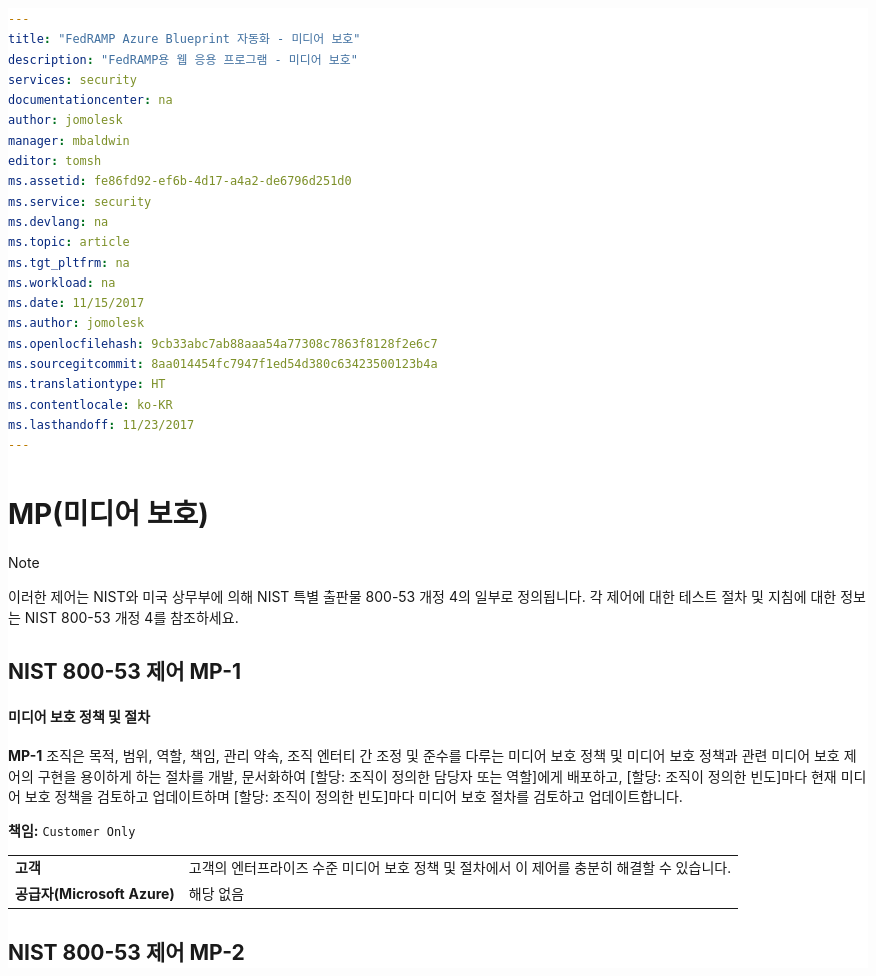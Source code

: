 ```yaml
---
title: "FedRAMP Azure Blueprint 자동화 - 미디어 보호"
description: "FedRAMP용 웹 응용 프로그램 - 미디어 보호"
services: security
documentationcenter: na
author: jomolesk
manager: mbaldwin
editor: tomsh
ms.assetid: fe86fd92-ef6b-4d17-a4a2-de6796d251d0
ms.service: security
ms.devlang: na
ms.topic: article
ms.tgt_pltfrm: na
ms.workload: na
ms.date: 11/15/2017
ms.author: jomolesk
ms.openlocfilehash: 9cb33abc7ab88aaa54a77308c7863f8128f2e6c7
ms.sourcegitcommit: 8aa014454fc7947f1ed54d380c63423500123b4a
ms.translationtype: HT
ms.contentlocale: ko-KR
ms.lasthandoff: 11/23/2017
---
```

# <a name="media-protection-mp"></a>MP(미디어 보호)

> [!NOTE]
> 이러한 제어는 NIST와 미국 상무부에 의해 NIST 특별 출판물 800-53 개정 4의 일부로 정의됩니다. 각 제어에 대한 테스트 절차 및 지침에 대한 정보는 NIST 800-53 개정 4를 참조하세요.

## <a name="nist-800-53-control-mp-1"></a>NIST 800-53 제어 MP-1

#### <a name="media-protection-policy-and-procedures"></a>미디어 보호 정책 및 절차

**MP-1** 조직은 목적, 범위, 역할, 책임, 관리 약속, 조직 엔터티 간 조정 및 준수를 다루는 미디어 보호 정책 및 미디어 보호 정책과 관련 미디어 보호 제어의 구현을 용이하게 하는 절차를 개발, 문서화하여 [할당: 조직이 정의한 담당자 또는 역할]에게 배포하고, [할당: 조직이 정의한 빈도]마다 현재 미디어 보호 정책을 검토하고 업데이트하며 [할당: 조직이 정의한 빈도]마다 미디어 보호 절차를 검토하고 업데이트합니다.

**책임:** `Customer Only`

|||
|---|---|
| **고객** | 고객의 엔터프라이즈 수준 미디어 보호 정책 및 절차에서 이 제어를 충분히 해결할 수 있습니다. |
| **공급자(Microsoft Azure)** | 해당 없음 |


 ## <a name="nist-800-53-control-mp-2"></a>NIST 800-53 제어 MP-2
